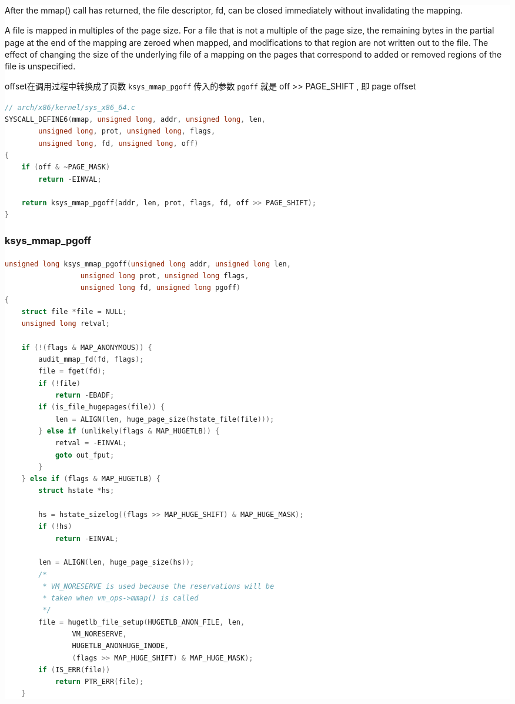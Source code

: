 After the mmap() call has returned, the file descriptor, fd, can be closed immediately without invalidating the mapping.

A file is mapped in multiples of the page size.
For a file that is not a multiple of the page size, the remaining bytes in the partial page at the end of the mapping are zeroed when mapped, and modifications to that region are not written out to the file.
The effect of changing the size of the underlying file of a mapping on the pages that correspond to added or removed regions of the file is unspecified.

offset在调用过程中转换成了页数 `ksys_mmap_pgoff` 传入的参数 `pgoff` 就是 off >> PAGE_SHIFT , 即 page offset

```c
// arch/x86/kernel/sys_x86_64.c
SYSCALL_DEFINE6(mmap, unsigned long, addr, unsigned long, len,
		unsigned long, prot, unsigned long, flags,
		unsigned long, fd, unsigned long, off)
{
	if (off & ~PAGE_MASK)
		return -EINVAL;

	return ksys_mmap_pgoff(addr, len, prot, flags, fd, off >> PAGE_SHIFT);
}
```
### ksys_mmap_pgoff


```c
unsigned long ksys_mmap_pgoff(unsigned long addr, unsigned long len,
			      unsigned long prot, unsigned long flags,
			      unsigned long fd, unsigned long pgoff)
{
	struct file *file = NULL;
	unsigned long retval;

	if (!(flags & MAP_ANONYMOUS)) {
		audit_mmap_fd(fd, flags);
		file = fget(fd);
		if (!file)
			return -EBADF;
		if (is_file_hugepages(file)) {
			len = ALIGN(len, huge_page_size(hstate_file(file)));
		} else if (unlikely(flags & MAP_HUGETLB)) {
			retval = -EINVAL;
			goto out_fput;
		}
	} else if (flags & MAP_HUGETLB) {
		struct hstate *hs;

		hs = hstate_sizelog((flags >> MAP_HUGE_SHIFT) & MAP_HUGE_MASK);
		if (!hs)
			return -EINVAL;

		len = ALIGN(len, huge_page_size(hs));
		/*
		 * VM_NORESERVE is used because the reservations will be
		 * taken when vm_ops->mmap() is called
		 */
		file = hugetlb_file_setup(HUGETLB_ANON_FILE, len,
				VM_NORESERVE,
				HUGETLB_ANONHUGE_INODE,
				(flags >> MAP_HUGE_SHIFT) & MAP_HUGE_MASK);
		if (IS_ERR(file))
			return PTR_ERR(file);
	}

```